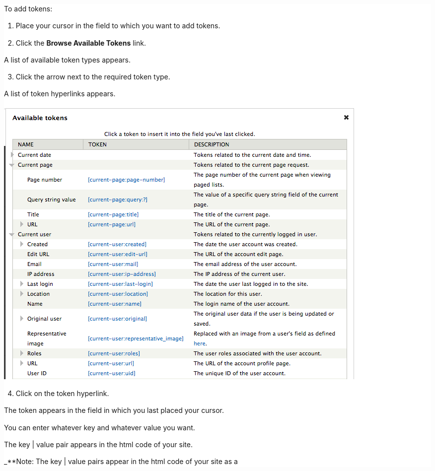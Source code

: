 To add tokens:

1. Place your cursor in the field to which you want to add tokens.

2. Click the **Browse Available Tokens** link.

  A list of available token types appears.

3.  Click the arrow next to the required token type.

  A list of token hyperlinks appears.

<img src="docs/images/available_tokens_2.png" width="705" height="550">

4. Click on the token hyperlink.

  The token appears in the field in which you last placed your cursor.

  You can enter whatever key and whatever value you want.

  The key | value pair appears in the html code of your site.

  _**Note: The key | value pairs appear in the html code of your site as a
  <script type src= setting, separated by semicolons. **_

Enter Ad Test Settings
---------------

To enter Ad Test Settings:
